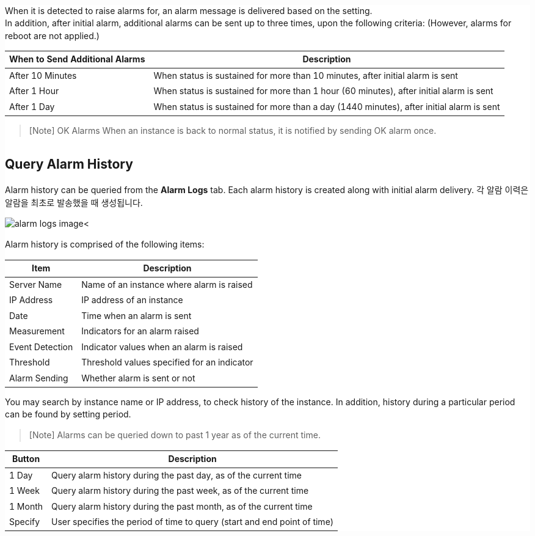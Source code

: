 When it is detected to raise alarms for, an alarm message is delivered based on the setting.  
In addition, after initial alarm, additional alarms can be sent up to three times, upon the following criteria: 
(However, alarms for reboot are not applied.)

| When to Send Additional Alarms | Description |
| ----------| -----|
| After 10 Minutes | When status is sustained for more than 10 minutes, after initial alarm is sent |
| After 1 Hour | When status is sustained for more than 1 hour (60 minutes), after initial alarm is sent |
| After 1 Day | When status is sustained for more than a day (1440 minutes), after initial alarm is sent |

>[Note] OK Alarms 
> When an instance is back to normal status, it is notified by sending OK alarm once. 


## Query Alarm History  
Alarm history can be queried from the **Alarm Logs** tab. 
Each alarm history is created along with initial alarm delivery. 각 알람 이력은 알람을 최초로 발송했을 때 생성됩니다.

![alarm logs image<](http://static.toastoven.net/prod_infrastructure/monitoring/v2/image_006.jpg)

Alarm history is comprised of the following items:

| Item     | Description |
|--------------|-----------|
| Server Name | Name of an instance where alarm is raised |
| IP Address | IP address of an instance |
| Date     | Time when an alarm is sent |
| Measurement | Indicators for an alarm raised |
| Event Detection | Indicator values when an alarm is raised |
| Threshold | Threshold values specified for an indicator |
| Alarm Sending | Whether alarm is sent or not |

You may search by instance name or IP address, to check history of the instance. 
In addition, history during a particular period can be found by setting period.

> [Note]
> Alarms can be queried down to past 1 year as of the current time.  

| Button | Description |
|---------|-----------|
| 1 Day | Query alarm history during the past day, as of the current time |
| 1 Week | Query alarm history during the past week, as of the current time |
| 1 Month | Query alarm history during the past month, as of the current time |
| Specify | User specifies the period of time to query (start and end point of time) |
